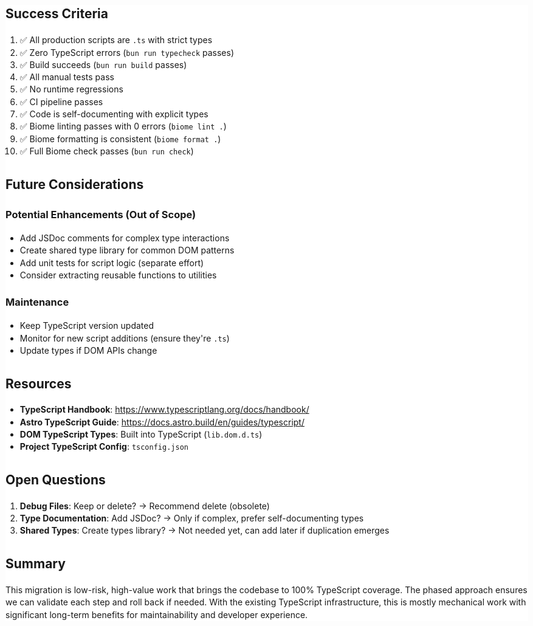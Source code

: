 ## Success Criteria

1. ✅ All production scripts are `.ts` with strict types
2. ✅ Zero TypeScript errors (`bun run typecheck` passes)
3. ✅ Build succeeds (`bun run build` passes)
4. ✅ All manual tests pass
5. ✅ No runtime regressions
6. ✅ CI pipeline passes
7. ✅ Code is self-documenting with explicit types
8. ✅ Biome linting passes with 0 errors (`biome lint .`)
9. ✅ Biome formatting is consistent (`biome format .`)
10. ✅ Full Biome check passes (`bun run check`)

## Future Considerations

### Potential Enhancements (Out of Scope)
- Add JSDoc comments for complex type interactions
- Create shared type library for common DOM patterns
- Add unit tests for script logic (separate effort)
- Consider extracting reusable functions to utilities

### Maintenance
- Keep TypeScript version updated
- Monitor for new script additions (ensure they're `.ts`)
- Update types if DOM APIs change

## Resources

- **TypeScript Handbook**: https://www.typescriptlang.org/docs/handbook/
- **Astro TypeScript Guide**: https://docs.astro.build/en/guides/typescript/
- **DOM TypeScript Types**: Built into TypeScript (`lib.dom.d.ts`)
- **Project TypeScript Config**: `tsconfig.json`

## Open Questions

1. **Debug Files**: Keep or delete? → Recommend delete (obsolete)
2. **Type Documentation**: Add JSDoc? → Only if complex, prefer self-documenting types
3. **Shared Types**: Create types library? → Not needed yet, can add later if duplication emerges

## Summary

This migration is low-risk, high-value work that brings the codebase to 100% TypeScript coverage. The phased approach ensures we can validate each step and roll back if needed. With the existing TypeScript infrastructure, this is mostly mechanical work with significant long-term benefits for maintainability and developer experience.
